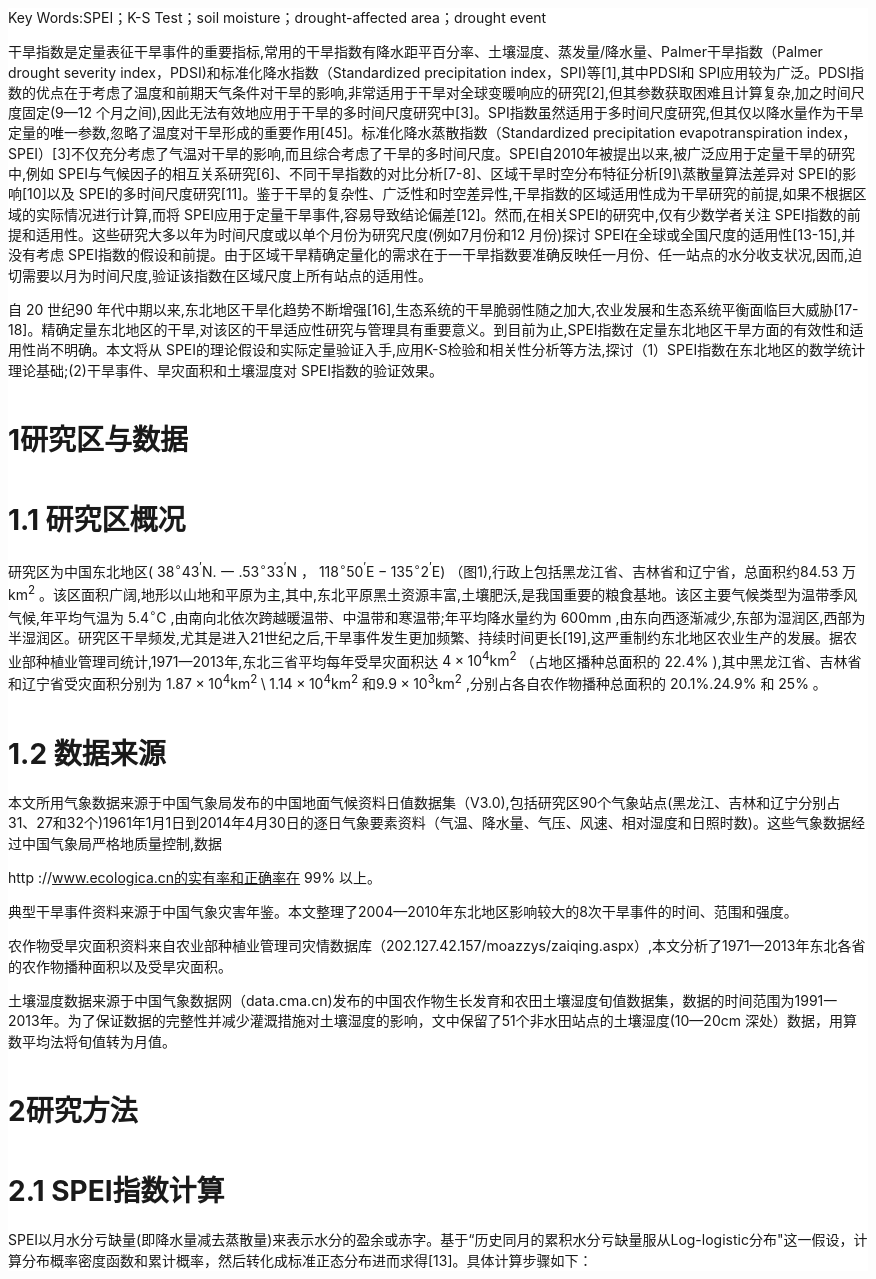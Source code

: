 Key Words:SPEI；K-S Test；soil moisture；drought-affected area；drought event

干旱指数是定量表征干旱事件的重要指标,常用的干旱指数有降水距平百分率、土壤湿度、蒸发量/降水量、Palmer干旱指数（Palmer drought severity index，PDSI)和标准化降水指数（Standardized precipitation index，SPI)等[1],其中PDSI和 SPI应用较为广泛。PDSI指数的优点在于考虑了温度和前期天气条件对干旱的影响,非常适用于干旱对全球变暖响应的研究[2],但其参数获取困难且计算复杂,加之时间尺度固定(9—12 个月之间),因此无法有效地应用于干旱的多时间尺度研究中[3]。SPI指数虽然适用于多时间尺度研究,但其仅以降水量作为干旱定量的唯一参数,忽略了温度对干旱形成的重要作用[45]。标准化降水蒸散指数（Standardized precipitation evapotranspiration index，SPEI）[3]不仅充分考虑了气温对干旱的影响,而且综合考虑了干旱的多时间尺度。SPEI自2010年被提出以来,被广泛应用于定量干旱的研究中,例如 SPEI与气候因子的相互关系研究[6]、不同干旱指数的对比分析[7-8]、区域干旱时空分布特征分析[9]\蒸散量算法差异对 SPEI的影响[10]以及 SPEI的多时间尺度研究[11]。鉴于干旱的复杂性、广泛性和时空差异性,干旱指数的区域适用性成为干旱研究的前提,如果不根据区域的实际情况进行计算,而将 SPEI应用于定量干旱事件,容易导致结论偏差[12]。然而,在相关SPEI的研究中,仅有少数学者关注 SPEI指数的前提和适用性。这些研究大多以年为时间尺度或以单个月份为研究尺度(例如7月份和12 月份)探讨 SPEI在全球或全国尺度的适用性[13-15],并没有考虑 SPEI指数的假设和前提。由于区域干旱精确定量化的需求在于一干旱指数要准确反映任一月份、任一站点的水分收支状况,因而,迫切需要以月为时间尺度,验证该指数在区域尺度上所有站点的适用性。

自 20 世纪90 年代中期以来,东北地区干旱化趋势不断增强[16],生态系统的干旱脆弱性随之加大,农业发展和生态系统平衡面临巨大威胁[17-18]。精确定量东北地区的干旱,对该区的干旱适应性研究与管理具有重要意义。到目前为止,SPEI指数在定量东北地区干旱方面的有效性和适用性尚不明确。本文将从 SPEI的理论假设和实际定量验证入手,应用K-S检验和相关性分析等方法,探讨（1）SPEI指数在东北地区的数学统计理论基础;(2)干旱事件、旱灾面积和土壤湿度对 SPEI指数的验证效果。

# 1研究区与数据

# 1.1 研究区概况

研究区为中国东北地区( $3 8 ^ { \circ } 4 3 ^ { \prime } \mathrm { N } .$ 一 $. 5 3 ^ { \circ } 3 3 ^ { \prime } \mathrm { N }$ ， $1 1 8 ^ { \circ } 5 0 ^ { \prime } \mathrm { E } { - } 1 3 5 ^ { \circ } 2 ^ { \prime } \mathrm { E } )$ （图1),行政上包括黑龙江省、吉林省和辽宁省，总面积约84.53 万 $\mathrm { k m } ^ { 2 }$ 。该区面积广阔,地形以山地和平原为主,其中,东北平原黑土资源丰富,土壤肥沃,是我国重要的粮食基地。该区主要气候类型为温带季风气候,年平均气温为 $5 . 4 ^ { \circ } \mathrm { C }$ ,由南向北依次跨越暖温带、中温带和寒温带;年平均降水量约为 $6 0 0 \mathrm { { m m } }$ ,由东向西逐渐减少,东部为湿润区,西部为半湿润区。研究区干旱频发,尤其是进入21世纪之后,干旱事件发生更加频繁、持续时间更长[19],这严重制约东北地区农业生产的发展。据农业部种植业管理司统计,1971—2013年,东北三省平均每年受旱灾面积达 $4 \times 1 0 ^ { 4 } \mathrm { k m } ^ { 2 }$ （占地区播种总面积的 $2 2 . 4 \%$ ),其中黑龙江省、吉林省和辽宁省受灾面积分别为 $1 . 8 7 { \times } 1 0 ^ { 4 } \mathrm { k m } ^ { 2 } \setminus 1 . 1 4 { \times } 1 0 ^ { 4 } \mathrm { k m } ^ { 2 }$ 和$9 . 9 { \times } 1 0 ^ { 3 } \mathrm { k m } ^ { 2 }$ ,分别占各自农作物播种总面积的 $2 0 . 1 \% . 2 4 . 9 \%$ 和 $2 5 \%$ 。

# 1.2 数据来源

本文所用气象数据来源于中国气象局发布的中国地面气候资料日值数据集（V3.0),包括研究区90个气象站点(黑龙江、吉林和辽宁分别占31、27和32个)1961年1月1日到2014年4月30日的逐日气象要素资料（气温、降水量、气压、风速、相对湿度和日照时数)。这些气象数据经过中国气象局严格地质量控制,数据

http ://www.ecologica.cn的实有率和正确率在 $9 9 \%$ 以上。

典型干旱事件资料来源于中国气象灾害年鉴。本文整理了2004—2010年东北地区影响较大的8次干旱事件的时间、范围和强度。

农作物受旱灾面积资料来自农业部种植业管理司灾情数据库（202.127.42.157/moazzys/zaiqing.aspx）,本文分析了1971—2013年东北各省的农作物播种面积以及受旱灾面积。

土壤湿度数据来源于中国气象数据网（data.cma.cn)发布的中国农作物生长发育和农田土壤湿度旬值数据集，数据的时间范围为1991一2013年。为了保证数据的完整性并减少灌溉措施对土壤湿度的影响，文中保留了51个非水田站点的土壤湿度(10—20cm 深处）数据，用算数平均法将旬值转为月值。

# 2研究方法

# 2.1 SPEI指数计算

SPEI以月水分亏缺量(即降水量减去蒸散量)来表示水分的盈余或赤字。基于“历史同月的累积水分亏缺量服从Log-logistic分布"这一假设，计算分布概率密度函数和累计概率，然后转化成标准正态分布进而求得[13]。具体计算步骤如下：
